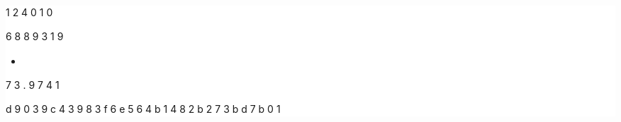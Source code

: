  
 

1
2
4
0
1
0
 
 
 
 
 
6
8
8
9
3
1
9
 
 
 
-
7
3
.
9
7
4
1
 
 
d
9
0
3
9
c
4
3
9
8
3
f
6
e
5
6
4
b
1
4
8
2
b
2
7
3
b
d
7
b
0
1
 